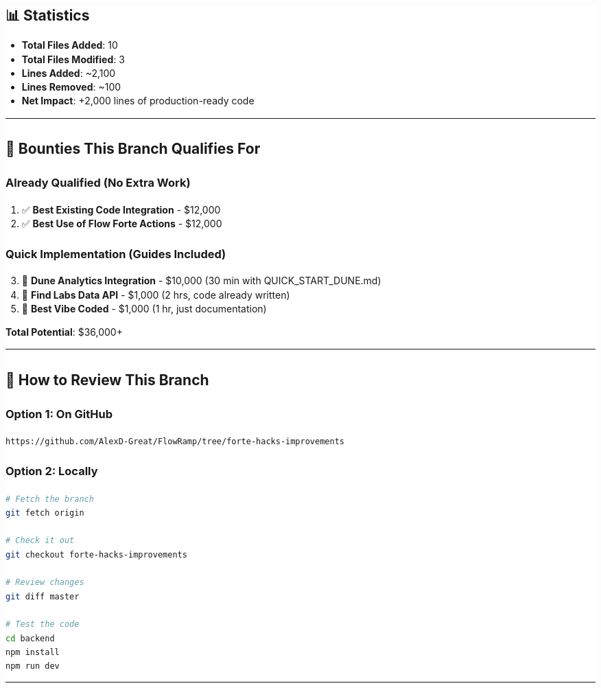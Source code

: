 ## 📊 Statistics

- **Total Files Added**: 10
- **Total Files Modified**: 3
- **Lines Added**: ~2,100
- **Lines Removed**: ~100
- **Net Impact**: +2,000 lines of production-ready code

---

## 🎯 Bounties This Branch Qualifies For

### Already Qualified (No Extra Work)
1. ✅ **Best Existing Code Integration** - $12,000
2. ✅ **Best Use of Flow Forte Actions** - $12,000

### Quick Implementation (Guides Included)
3. 🔨 **Dune Analytics Integration** - $10,000 (30 min with QUICK_START_DUNE.md)
4. 🔨 **Find Labs Data API** - $1,000 (2 hrs, code already written)
5. 🔨 **Best Vibe Coded** - $1,000 (1 hr, just documentation)

**Total Potential**: $36,000+

---

## 🚀 How to Review This Branch

### Option 1: On GitHub
```
https://github.com/AlexD-Great/FlowRamp/tree/forte-hacks-improvements
```

### Option 2: Locally
```bash
# Fetch the branch
git fetch origin

# Check it out
git checkout forte-hacks-improvements

# Review changes
git diff master

# Test the code
cd backend
npm install
npm run dev
```

---
